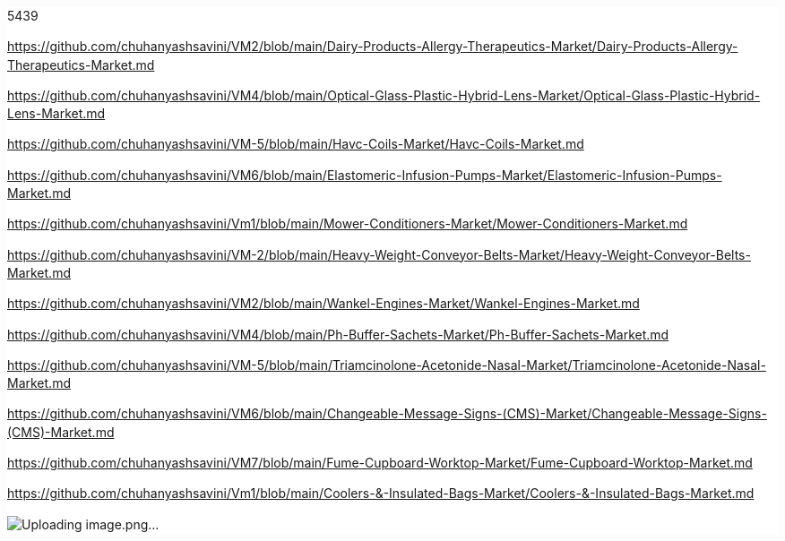 5439</p><p><a href="https://github.com/chuhanyashsavini/VM2/blob/main/Dairy-Products-Allergy-Therapeutics-Market/Dairy-Products-Allergy-Therapeutics-Market.md">https://github.com/chuhanyashsavini/VM2/blob/main/Dairy-Products-Allergy-Therapeutics-Market/Dairy-Products-Allergy-Therapeutics-Market.md</a></p><p><a href="https://github.com/chuhanyashsavini/VM4/blob/main/Optical-Glass-Plastic-Hybrid-Lens-Market/Optical-Glass-Plastic-Hybrid-Lens-Market.md">https://github.com/chuhanyashsavini/VM4/blob/main/Optical-Glass-Plastic-Hybrid-Lens-Market/Optical-Glass-Plastic-Hybrid-Lens-Market.md</a></p><p><a href="https://github.com/chuhanyashsavini/VM-5/blob/main/Havc-Coils-Market/Havc-Coils-Market.md">https://github.com/chuhanyashsavini/VM-5/blob/main/Havc-Coils-Market/Havc-Coils-Market.md</a></p><p><a href="https://github.com/chuhanyashsavini/VM6/blob/main/Elastomeric-Infusion-Pumps-Market/Elastomeric-Infusion-Pumps-Market.md">https://github.com/chuhanyashsavini/VM6/blob/main/Elastomeric-Infusion-Pumps-Market/Elastomeric-Infusion-Pumps-Market.md</a></p><p><a href="https://github.com/chuhanyashsavini/Vm1/blob/main/Mower-Conditioners-Market/Mower-Conditioners-Market.md">https://github.com/chuhanyashsavini/Vm1/blob/main/Mower-Conditioners-Market/Mower-Conditioners-Market.md</a></p><p><a href="https://github.com/chuhanyashsavini/VM-2/blob/main/Heavy-Weight-Conveyor-Belts-Market/Heavy-Weight-Conveyor-Belts-Market.md">https://github.com/chuhanyashsavini/VM-2/blob/main/Heavy-Weight-Conveyor-Belts-Market/Heavy-Weight-Conveyor-Belts-Market.md</a></p><p><a href="https://github.com/chuhanyashsavini/VM2/blob/main/Wankel-Engines-Market/Wankel-Engines-Market.md">https://github.com/chuhanyashsavini/VM2/blob/main/Wankel-Engines-Market/Wankel-Engines-Market.md</a></p><p><a href="https://github.com/chuhanyashsavini/VM4/blob/main/Ph-Buffer-Sachets-Market/Ph-Buffer-Sachets-Market.md">https://github.com/chuhanyashsavini/VM4/blob/main/Ph-Buffer-Sachets-Market/Ph-Buffer-Sachets-Market.md</a></p><p><a href="https://github.com/chuhanyashsavini/VM-5/blob/main/Triamcinolone-Acetonide-Nasal-Market/Triamcinolone-Acetonide-Nasal-Market.md">https://github.com/chuhanyashsavini/VM-5/blob/main/Triamcinolone-Acetonide-Nasal-Market/Triamcinolone-Acetonide-Nasal-Market.md</a></p><p><a href="https://github.com/chuhanyashsavini/VM6/blob/main/Changeable-Message-Signs-(CMS)-Market/Changeable-Message-Signs-(CMS)-Market.md">https://github.com/chuhanyashsavini/VM6/blob/main/Changeable-Message-Signs-(CMS)-Market/Changeable-Message-Signs-(CMS)-Market.md</a></p><p><a href="https://github.com/chuhanyashsavini/VM7/blob/main/Fume-Cupboard-Worktop-Market/Fume-Cupboard-Worktop-Market.md">https://github.com/chuhanyashsavini/VM7/blob/main/Fume-Cupboard-Worktop-Market/Fume-Cupboard-Worktop-Market.md</a></p><p><a href="https://github.com/chuhanyashsavini/Vm1/blob/main/Coolers-&-Insulated-Bags-Market/Coolers-&-Insulated-Bags-Market.md">https://github.com/chuhanyashsavini/Vm1/blob/main/Coolers-&-Insulated-Bags-Market/Coolers-&-Insulated-Bags-Market.md</a></p>
![Uploading image.png…]()
